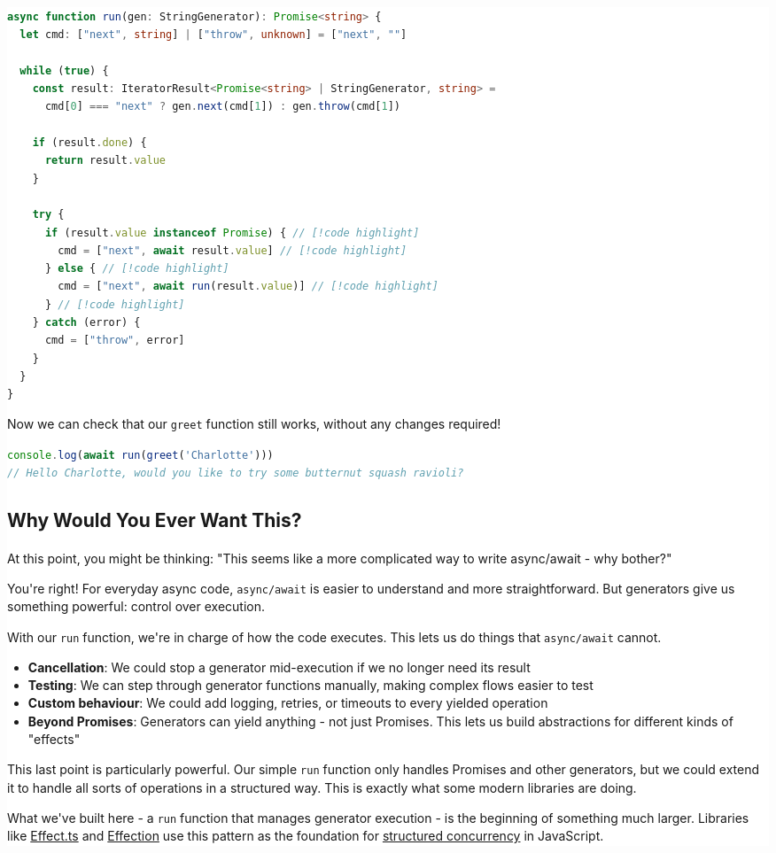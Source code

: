 ```typescript
async function run(gen: StringGenerator): Promise<string> {
  let cmd: ["next", string] | ["throw", unknown] = ["next", ""]

  while (true) {
    const result: IteratorResult<Promise<string> | StringGenerator, string> =
      cmd[0] === "next" ? gen.next(cmd[1]) : gen.throw(cmd[1])

    if (result.done) {
      return result.value
    }

    try {
      if (result.value instanceof Promise) { // [!code highlight]
        cmd = ["next", await result.value] // [!code highlight]
      } else { // [!code highlight]
        cmd = ["next", await run(result.value)] // [!code highlight]
      } // [!code highlight]
    } catch (error) {
      cmd = ["throw", error]
    }
  }
}
```

Now we can check that our `greet` function still works, without any changes required!

 ```typescript
console.log(await run(greet('Charlotte')))
// Hello Charlotte, would you like to try some butternut squash ravioli?
```

## Why Would You Ever Want This?

At this point, you might be thinking: "This seems like a more complicated way to write async/await - why bother?"

You're right! For everyday async code, `async/await` is easier to understand and more straightforward. But generators give us something powerful: control over execution.

With our `run` function, we're in charge of how the code executes. This lets us do things that `async/await` cannot.

- **Cancellation**: We could stop a generator mid-execution if we no longer need its result
- **Testing**: We can step through generator functions manually, making complex flows easier to test
- **Custom behaviour**: We could add logging, retries, or timeouts to every yielded operation
- **Beyond Promises**: Generators can yield anything - not just Promises. This lets us build abstractions for different kinds of "effects"

This last point is particularly powerful. Our simple `run` function only handles Promises and other generators, but we could extend it to handle all sorts of operations in a structured way. This is exactly what some modern libraries are doing.

What we've built here - a `run` function that manages generator execution - is the beginning of something much larger. Libraries like [Effect.ts](https://effect.website/) and [Effection](https://frontside.com/effection) use this pattern as the foundation for [structured concurrency](https://vorpus.org/blog/notes-on-structured-concurrency-or-go-statement-considered-harmful/) in JavaScript.
